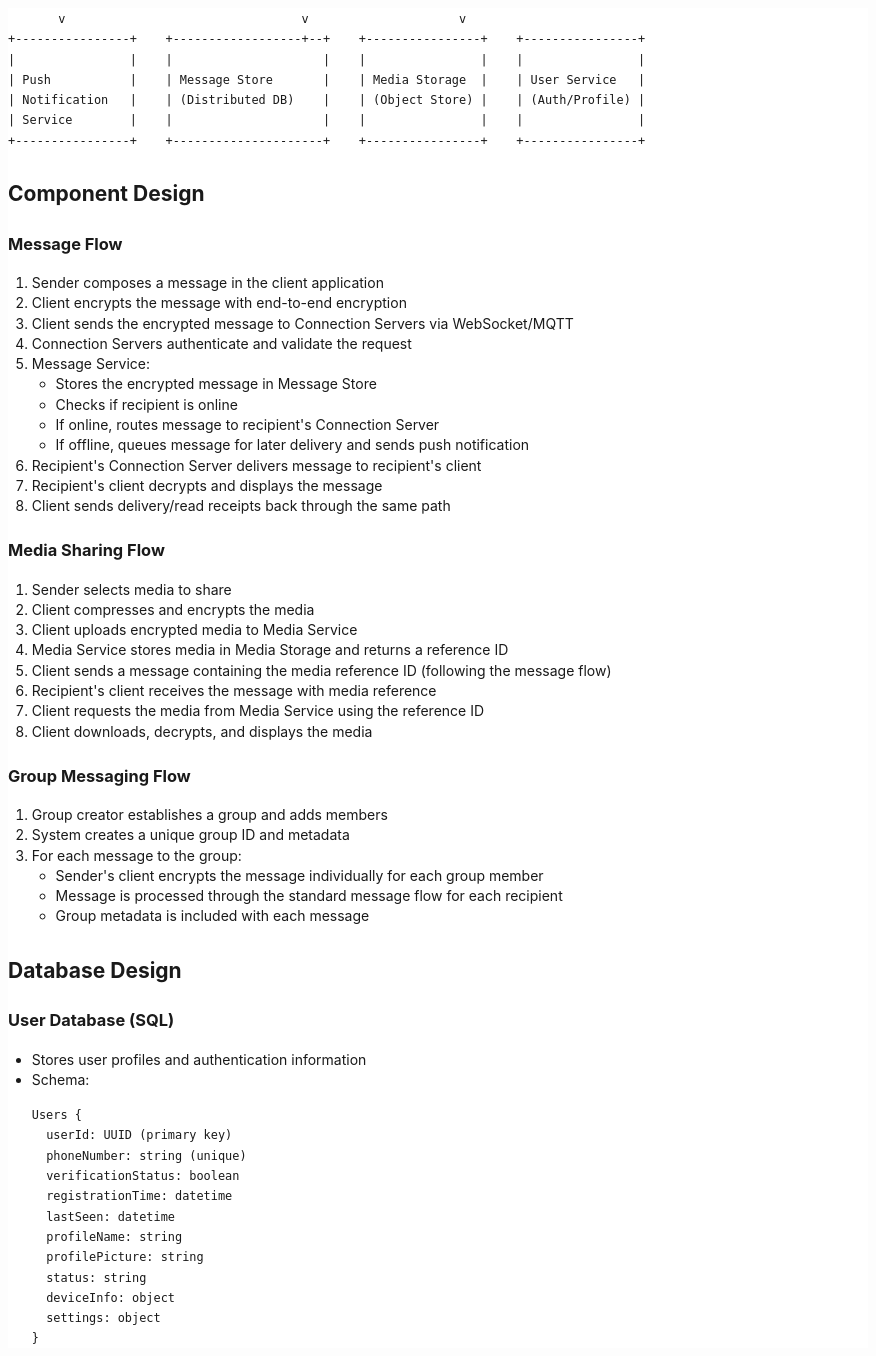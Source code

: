 ```
       v                                 v                     v
+----------------+    +------------------+--+    +----------------+    +----------------+
|                |    |                     |    |                |    |                |
| Push           |    | Message Store       |    | Media Storage  |    | User Service   |
| Notification   |    | (Distributed DB)    |    | (Object Store) |    | (Auth/Profile) |
| Service        |    |                     |    |                |    |                |
+----------------+    +---------------------+    +----------------+    +----------------+
```

## Component Design

### Message Flow
1. Sender composes a message in the client application
2. Client encrypts the message with end-to-end encryption
3. Client sends the encrypted message to Connection Servers via WebSocket/MQTT
4. Connection Servers authenticate and validate the request
5. Message Service:
   - Stores the encrypted message in Message Store
   - Checks if recipient is online
   - If online, routes message to recipient's Connection Server
   - If offline, queues message for later delivery and sends push notification
6. Recipient's Connection Server delivers message to recipient's client
7. Recipient's client decrypts and displays the message
8. Client sends delivery/read receipts back through the same path

### Media Sharing Flow
1. Sender selects media to share
2. Client compresses and encrypts the media
3. Client uploads encrypted media to Media Service
4. Media Service stores media in Media Storage and returns a reference ID
5. Client sends a message containing the media reference ID (following the message flow)
6. Recipient's client receives the message with media reference
7. Client requests the media from Media Service using the reference ID
8. Client downloads, decrypts, and displays the media

### Group Messaging Flow
1. Group creator establishes a group and adds members
2. System creates a unique group ID and metadata
3. For each message to the group:
   - Sender's client encrypts the message individually for each group member
   - Message is processed through the standard message flow for each recipient
   - Group metadata is included with each message

## Database Design

### User Database (SQL)
- Stores user profiles and authentication information
- Schema:
  ```
  Users {
    userId: UUID (primary key)
    phoneNumber: string (unique)
    verificationStatus: boolean
    registrationTime: datetime
    lastSeen: datetime
    profileName: string
    profilePicture: string
    status: string
    deviceInfo: object
    settings: object
  }
  ```